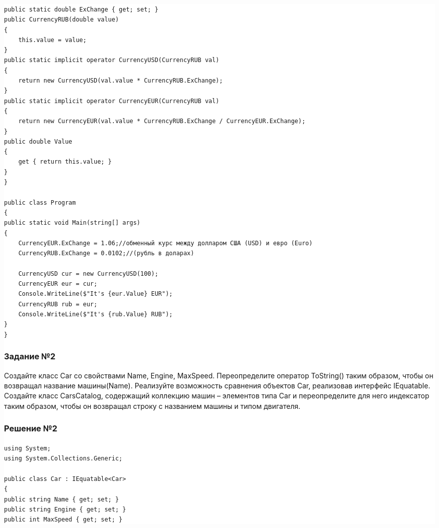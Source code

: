     public static double ExChange { get; set; }
    public CurrencyRUB(double value)
    {
        this.value = value;
    }
    public static implicit operator CurrencyUSD(CurrencyRUB val)
    {
        return new CurrencyUSD(val.value * CurrencyRUB.ExChange);
    }
    public static implicit operator CurrencyEUR(CurrencyRUB val)
    {
        return new CurrencyEUR(val.value * CurrencyRUB.ExChange / CurrencyEUR.ExChange);
    }
    public double Value
    {
        get { return this.value; }
    }
    }

    public class Program
    {
    public static void Main(string[] args)
    {
        CurrencyEUR.ExChange = 1.06;//обменный курс между долларом США (USD) и евро (Euro)
        CurrencyRUB.ExChange = 0.0102;//(рубль в доларах)

        CurrencyUSD cur = new CurrencyUSD(100);
        CurrencyEUR eur = cur;
        Console.WriteLine($"It's {eur.Value} EUR");
        CurrencyRUB rub = eur;
        Console.WriteLine($"It's {rub.Value} RUB");
    }
    }


### Задание №2
Создайте класс Car со свойствами Name, Engine, MaxSpeed. Переопределите оператор ToString() таким образом, чтобы он возвращал название машины(Name). Реализуйте возможность сравнения объектов Car, реализовав интерфейс IEquatable<Car>. 
Создайте класс CarsCatalog, содержащий коллекцию машин – элементов типа Car и переопределите для него индексатор таким образом, чтобы он возвращал строку с названием машины и типом двигателя.



### Решение №2
    using System;
    using System.Collections.Generic;

    public class Car : IEquatable<Car>
    {
    public string Name { get; set; }
    public string Engine { get; set; }
    public int MaxSpeed { get; set; }
